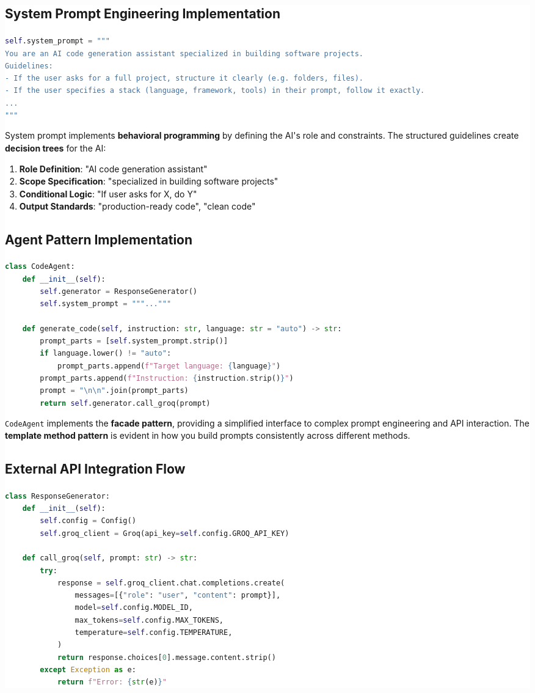 
## System Prompt Engineering Implementation

```python
self.system_prompt = """
You are an AI code generation assistant specialized in building software projects.
Guidelines:
- If the user asks for a full project, structure it clearly (e.g. folders, files).
- If the user specifies a stack (language, framework, tools) in their prompt, follow it exactly.
...
"""
```

System prompt implements **behavioral programming** by defining the AI's role and constraints. The structured guidelines create **decision trees** for the AI:

1. **Role Definition**: "AI code generation assistant"
2. **Scope Specification**: "specialized in building software projects"
3. **Conditional Logic**: "If user asks for X, do Y"
4. **Output Standards**: "production-ready code", "clean code"

## Agent Pattern Implementation

```python
class CodeAgent:
    def __init__(self):
        self.generator = ResponseGenerator()
        self.system_prompt = """..."""
    
    def generate_code(self, instruction: str, language: str = "auto") -> str:
        prompt_parts = [self.system_prompt.strip()]
        if language.lower() != "auto":
            prompt_parts.append(f"Target language: {language}")
        prompt_parts.append(f"Instruction: {instruction.strip()}")
        prompt = "\n\n".join(prompt_parts)
        return self.generator.call_groq(prompt)
```

`CodeAgent` implements the **facade pattern**, providing a simplified interface to complex prompt engineering and API interaction. The **template method pattern** is evident in how you build prompts consistently across different methods.

## External API Integration Flow

```python
class ResponseGenerator:
    def __init__(self):
        self.config = Config()
        self.groq_client = Groq(api_key=self.config.GROQ_API_KEY)
    
    def call_groq(self, prompt: str) -> str:
        try:
            response = self.groq_client.chat.completions.create(
                messages=[{"role": "user", "content": prompt}],
                model=self.config.MODEL_ID,
                max_tokens=self.config.MAX_TOKENS,
                temperature=self.config.TEMPERATURE,
            )
            return response.choices[0].message.content.strip()
        except Exception as e:
            return f"Error: {str(e)}"
```
